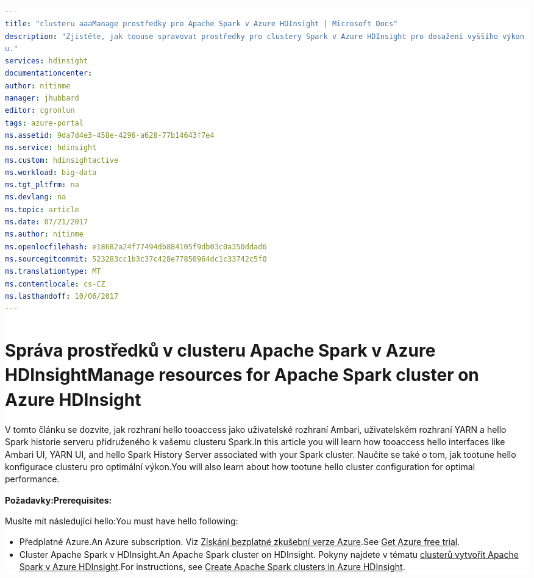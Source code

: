 ```yaml
---
title: "clusteru aaaManage prostředky pro Apache Spark v Azure HDInsight | Microsoft Docs"
description: "Zjistěte, jak toouse spravovat prostředky pro clustery Spark v Azure HDInsight pro dosažení vyššího výkonu."
services: hdinsight
documentationcenter: 
author: nitinme
manager: jhubbard
editor: cgronlun
tags: azure-portal
ms.assetid: 9da7d4e3-458e-4296-a628-77b14643f7e4
ms.service: hdinsight
ms.custom: hdinsightactive
ms.workload: big-data
ms.tgt_pltfrm: na
ms.devlang: na
ms.topic: article
ms.date: 07/21/2017
ms.author: nitinme
ms.openlocfilehash: e18682a24f77494db884105f9db03c0a350ddad6
ms.sourcegitcommit: 523283cc1b3c37c428e77850964dc1c33742c5f0
ms.translationtype: MT
ms.contentlocale: cs-CZ
ms.lasthandoff: 10/06/2017
---
```

# <a name="manage-resources-for-apache-spark-cluster-on-azure-hdinsight"></a><span data-ttu-id="6d963-103">Správa prostředků v clusteru Apache Spark v Azure HDInsight</span><span class="sxs-lookup"><span data-stu-id="6d963-103">Manage resources for Apache Spark cluster on Azure HDInsight</span></span> 

<span data-ttu-id="6d963-104">V tomto článku se dozvíte, jak rozhraní hello tooaccess jako uživatelské rozhraní Ambari, uživatelském rozhraní YARN a hello Spark historie serveru přidruženého k vašemu clusteru Spark.</span><span class="sxs-lookup"><span data-stu-id="6d963-104">In this article you will learn how tooaccess hello interfaces like Ambari UI, YARN UI, and hello Spark History Server associated with your Spark cluster.</span></span> <span data-ttu-id="6d963-105">Naučíte se také o tom, jak tootune hello konfigurace clusteru pro optimální výkon.</span><span class="sxs-lookup"><span data-stu-id="6d963-105">You will also learn about how tootune hello cluster configuration for optimal performance.</span></span>

<span data-ttu-id="6d963-106">**Požadavky:**</span><span class="sxs-lookup"><span data-stu-id="6d963-106">**Prerequisites:**</span></span>

<span data-ttu-id="6d963-107">Musíte mít následující hello:</span><span class="sxs-lookup"><span data-stu-id="6d963-107">You must have hello following:</span></span>

* <span data-ttu-id="6d963-108">Předplatné Azure.</span><span class="sxs-lookup"><span data-stu-id="6d963-108">An Azure subscription.</span></span> <span data-ttu-id="6d963-109">Viz [Získání bezplatné zkušební verze Azure](https://azure.microsoft.com/documentation/videos/get-azure-free-trial-for-testing-hadoop-in-hdinsight/).</span><span class="sxs-lookup"><span data-stu-id="6d963-109">See [Get Azure free trial](https://azure.microsoft.com/documentation/videos/get-azure-free-trial-for-testing-hadoop-in-hdinsight/).</span></span>
* <span data-ttu-id="6d963-110">Cluster Apache Spark v HDInsight.</span><span class="sxs-lookup"><span data-stu-id="6d963-110">An Apache Spark cluster on HDInsight.</span></span> <span data-ttu-id="6d963-111">Pokyny najdete v tématu [clusterů vytvořit Apache Spark v Azure HDInsight](hdinsight-apache-spark-jupyter-spark-sql.md).</span><span class="sxs-lookup"><span data-stu-id="6d963-111">For instructions, see [Create Apache Spark clusters in Azure HDInsight](hdinsight-apache-spark-jupyter-spark-sql.md).</span></span>
